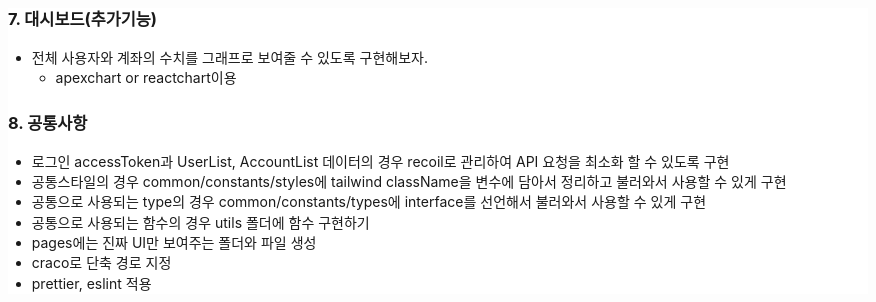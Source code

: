 ### 7. 대시보드(추가기능)

- 전체 사용자와 계좌의 수치를 그래프로 보여줄 수 있도록 구현해보자.
  - apexchart or reactchart이용

### 8. 공통사항

- 로그인 accessToken과 UserList, AccountList 데이터의 경우 recoil로 관리하여 API 요청을 최소화 할 수 있도록 구현
- 공통스타일의 경우 common/constants/styles에 tailwind className을 변수에 담아서 정리하고 불러와서 사용할 수 있게 구현
- 공통으로 사용되는 type의 경우 common/constants/types에 interface를 선언해서 불러와서 사용할 수 있게 구현
- 공통으로 사용되는 함수의 경우 utils 폴더에 함수 구현하기
- pages에는 진짜 UI만 보여주는 폴더와 파일 생성
- craco로 단축 경로 지정
- prettier, eslint 적용
